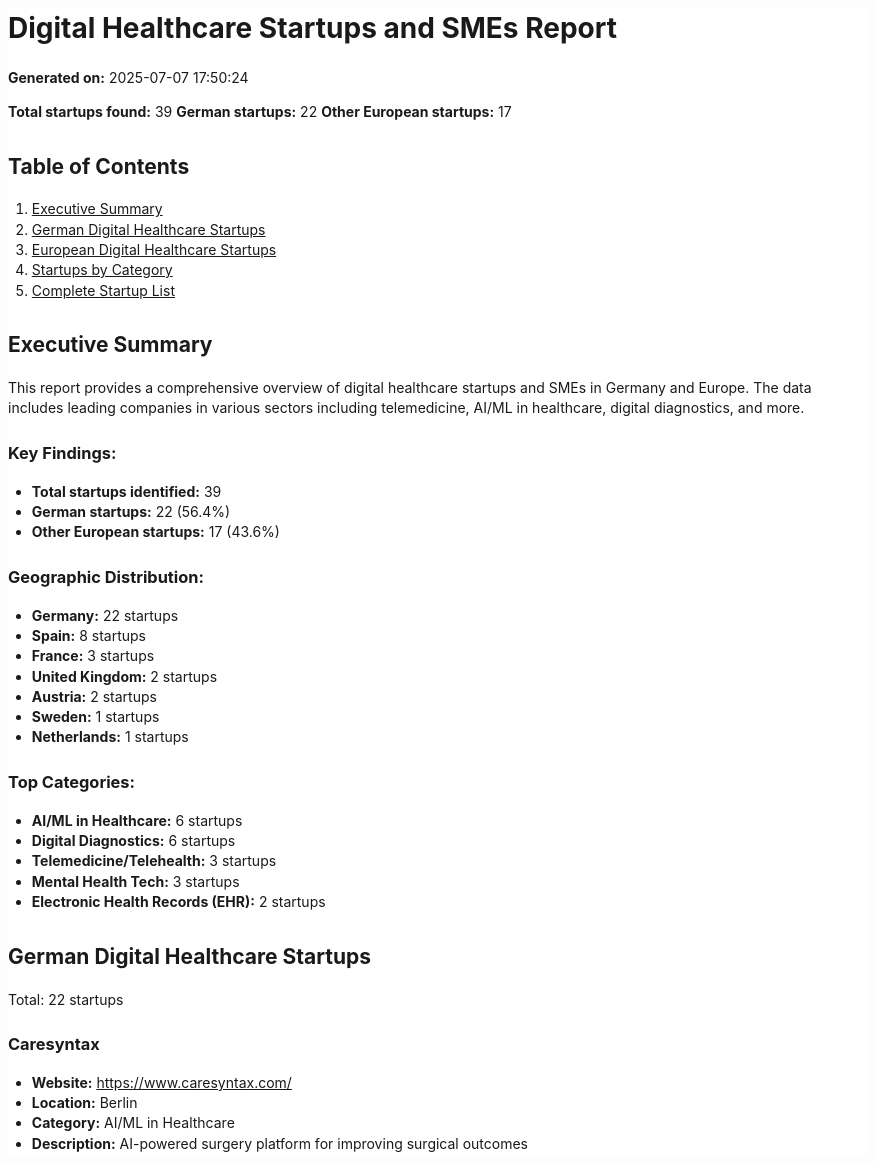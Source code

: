 # Digital Healthcare Startups and SMEs Report

**Generated on:** 2025-07-07 17:50:24

**Total startups found:** 39
**German startups:** 22
**Other European startups:** 17

## Table of Contents

1. [Executive Summary](#executive-summary)
2. [German Digital Healthcare Startups](#german-digital-healthcare-startups)
3. [European Digital Healthcare Startups](#european-digital-healthcare-startups)
4. [Startups by Category](#startups-by-category)
5. [Complete Startup List](#complete-startup-list)

## Executive Summary

This report provides a comprehensive overview of digital healthcare startups and SMEs in Germany and Europe. The data includes leading companies in various sectors including telemedicine, AI/ML in healthcare, digital diagnostics, and more.

### Key Findings:

- **Total startups identified:** 39
- **German startups:** 22 (56.4%)
- **Other European startups:** 17 (43.6%)

### Geographic Distribution:

- **Germany:** 22 startups
- **Spain:** 8 startups
- **France:** 3 startups
- **United Kingdom:** 2 startups
- **Austria:** 2 startups
- **Sweden:** 1 startups
- **Netherlands:** 1 startups

### Top Categories:

- **AI/ML in Healthcare:** 6 startups
- **Digital Diagnostics:** 6 startups
- **Telemedicine/Telehealth:** 3 startups
- **Mental Health Tech:** 3 startups
- **Electronic Health Records (EHR):** 2 startups

## German Digital Healthcare Startups

Total: 22 startups

### Caresyntax
- **Website:** https://www.caresyntax.com/
- **Location:** Berlin
- **Category:** AI/ML in Healthcare
- **Description:** AI-powered surgery platform for improving surgical outcomes
